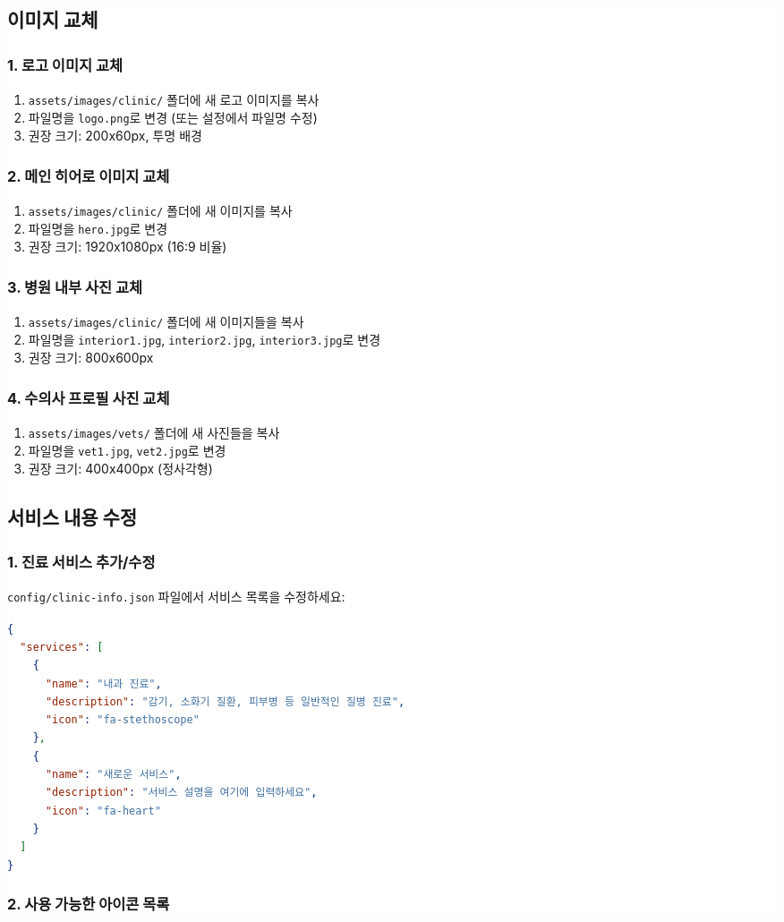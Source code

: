 ## 이미지 교체

### 1. 로고 이미지 교체

1. `assets/images/clinic/` 폴더에 새 로고 이미지를 복사
2. 파일명을 `logo.png`로 변경 (또는 설정에서 파일명 수정)
3. 권장 크기: 200x60px, 투명 배경

### 2. 메인 히어로 이미지 교체

1. `assets/images/clinic/` 폴더에 새 이미지를 복사
2. 파일명을 `hero.jpg`로 변경
3. 권장 크기: 1920x1080px (16:9 비율)

### 3. 병원 내부 사진 교체

1. `assets/images/clinic/` 폴더에 새 이미지들을 복사
2. 파일명을 `interior1.jpg`, `interior2.jpg`, `interior3.jpg`로 변경
3. 권장 크기: 800x600px

### 4. 수의사 프로필 사진 교체

1. `assets/images/vets/` 폴더에 새 사진들을 복사
2. 파일명을 `vet1.jpg`, `vet2.jpg`로 변경
3. 권장 크기: 400x400px (정사각형)

## 서비스 내용 수정

### 1. 진료 서비스 추가/수정

`config/clinic-info.json` 파일에서 서비스 목록을 수정하세요:

```json
{
  "services": [
    {
      "name": "내과 진료",
      "description": "감기, 소화기 질환, 피부병 등 일반적인 질병 진료",
      "icon": "fa-stethoscope"
    },
    {
      "name": "새로운 서비스",
      "description": "서비스 설명을 여기에 입력하세요",
      "icon": "fa-heart"
    }
  ]
}
```

### 2. 사용 가능한 아이콘 목록
